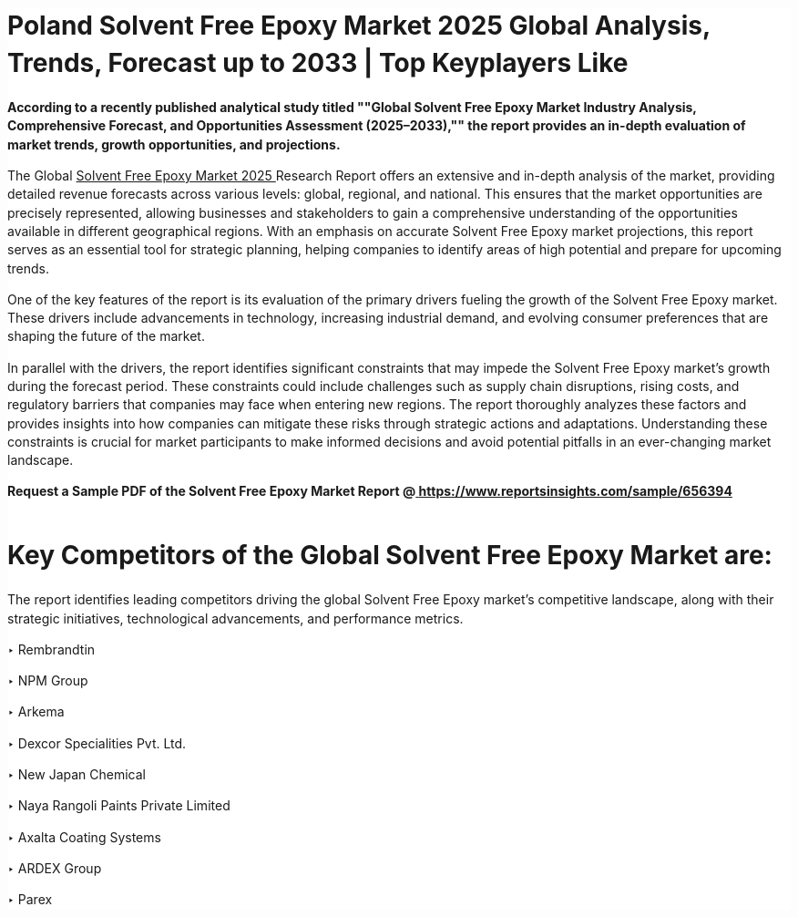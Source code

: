 # Poland Solvent Free Epoxy Market 2025 Global Analysis, Trends, Forecast up to 2033 | Top Keyplayers Like

<strong>According to a recently published analytical study titled ""Global Solvent Free Epoxy Market Industry Analysis, Comprehensive Forecast, and Opportunities Assessment (2025–2033),"" the report provides an in-depth evaluation of market trends, growth opportunities, and projections.</strong>

The Global <a href=https://www.reportsinsights.com/sample/656394>Solvent Free Epoxy Market 2025 </a> Research Report offers an extensive and in-depth analysis of the market, providing detailed revenue forecasts across various levels: global, regional, and national. This ensures that the market opportunities are precisely represented, allowing businesses and stakeholders to gain a comprehensive understanding of the opportunities available in different geographical regions. With an emphasis on accurate Solvent Free Epoxy market projections, this report serves as an essential tool for strategic planning, helping companies to identify areas of high potential and prepare for upcoming trends.

One of the key features of the report is its evaluation of the primary drivers fueling the growth of the Solvent Free Epoxy market. These drivers include advancements in technology, increasing industrial demand, and evolving consumer preferences that are shaping the future of the market. 

In parallel with the drivers, the report identifies significant constraints that may impede the Solvent Free Epoxy market’s growth during the forecast period. These constraints could include challenges such as supply chain disruptions, rising costs, and regulatory barriers that companies may face when entering new regions. The report thoroughly analyzes these factors and provides insights into how companies can mitigate these risks through strategic actions and adaptations. Understanding these constraints is crucial for market participants to make informed decisions and avoid potential pitfalls in an ever-changing market landscape.

<strong>Request a Sample PDF of the Solvent Free Epoxy Market Report </strong><strong>@<a href=https://www.reportsinsights.com/sample/656394> https://www.reportsinsights.com/sample/656394</a></strong></font>

# <strong>Key Competitors of the Global Solvent Free Epoxy Market are:</strong>

The report identifies leading competitors driving the global Solvent Free Epoxy market’s competitive landscape, along with their strategic initiatives, technological advancements, and performance metrics.

‣ Rembrandtin

‣ NPM Group

‣ Arkema

‣ Dexcor Specialities Pvt. Ltd.

‣ New Japan Chemical

‣ Naya Rangoli Paints Private Limited

‣ Axalta Coating Systems

‣ ARDEX Group

‣ Parex
